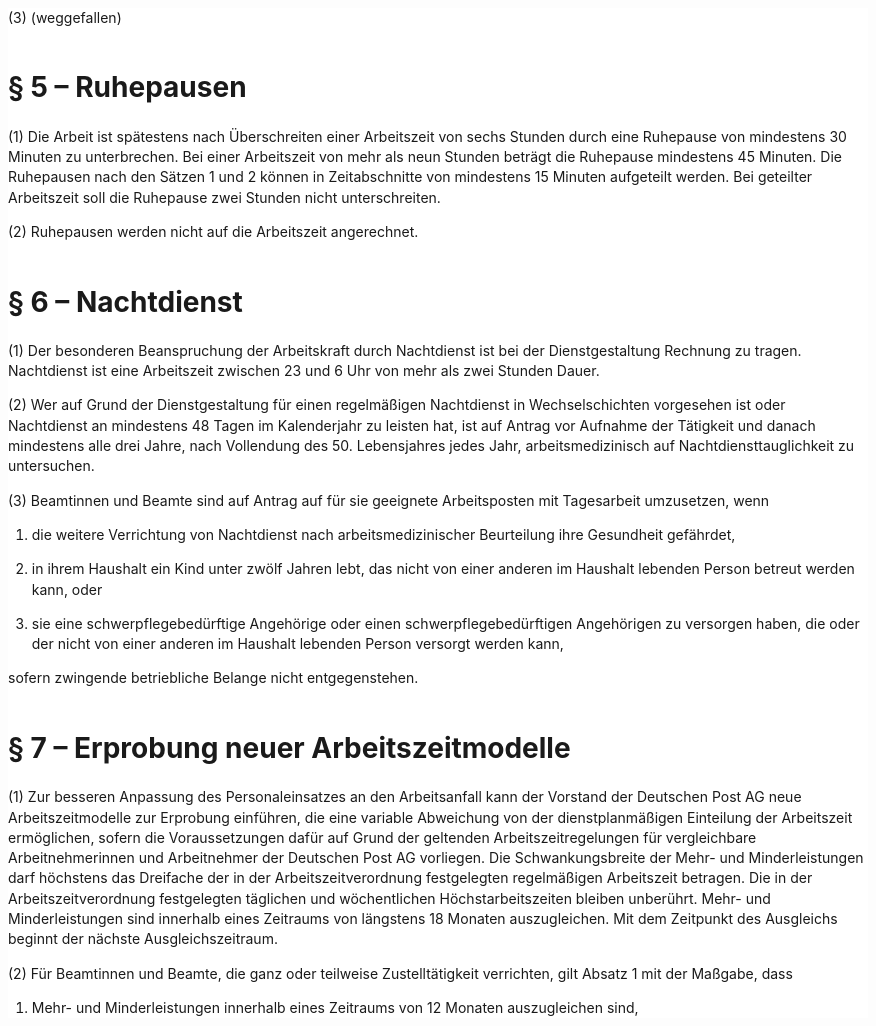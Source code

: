 (3) (weggefallen)

# § 5 – Ruhepausen

(1) Die Arbeit ist spätestens nach Überschreiten einer Arbeitszeit von sechs Stunden durch eine Ruhepause von mindestens 30 Minuten zu unterbrechen. Bei einer Arbeitszeit von mehr als neun Stunden beträgt die Ruhepause mindestens 45 Minuten. Die Ruhepausen nach den Sätzen 1 und 2 können in Zeitabschnitte von mindestens 15 Minuten aufgeteilt werden. Bei geteilter Arbeitszeit soll die Ruhepause zwei Stunden nicht unterschreiten.

(2) Ruhepausen werden nicht auf die Arbeitszeit angerechnet.

# § 6 – Nachtdienst

(1) Der besonderen Beanspruchung der Arbeitskraft durch Nachtdienst ist bei der Dienstgestaltung Rechnung zu tragen. Nachtdienst ist eine Arbeitszeit zwischen 23 und 6 Uhr von mehr als zwei Stunden Dauer.

(2) Wer auf Grund der Dienstgestaltung für einen regelmäßigen Nachtdienst in Wechselschichten vorgesehen ist oder Nachtdienst an mindestens 48 Tagen im Kalenderjahr zu leisten hat, ist auf Antrag vor Aufnahme der Tätigkeit und danach mindestens alle drei Jahre, nach Vollendung des 50. Lebensjahres jedes Jahr, arbeitsmedizinisch auf Nachtdiensttauglichkeit zu untersuchen.

(3) Beamtinnen und Beamte sind auf Antrag auf für sie geeignete Arbeitsposten mit Tagesarbeit umzusetzen, wenn

1. die weitere Verrichtung von Nachtdienst nach arbeitsmedizinischer Beurteilung ihre Gesundheit gefährdet,

2. in ihrem Haushalt ein Kind unter zwölf Jahren lebt, das nicht von einer anderen im Haushalt lebenden Person betreut werden kann, oder

3. sie eine schwerpflegebedürftige Angehörige oder einen schwerpflegebedürftigen Angehörigen zu versorgen haben, die oder der nicht von einer anderen im Haushalt lebenden Person versorgt werden kann,

sofern zwingende betriebliche Belange nicht entgegenstehen.

# § 7 – Erprobung neuer Arbeitszeitmodelle

(1) Zur besseren Anpassung des Personaleinsatzes an den Arbeitsanfall kann der Vorstand der Deutschen Post AG neue Arbeitszeitmodelle zur Erprobung einführen, die eine variable Abweichung von der dienstplanmäßigen Einteilung der Arbeitszeit ermöglichen, sofern die Voraussetzungen dafür auf Grund der geltenden Arbeitszeitregelungen für vergleichbare Arbeitnehmerinnen und Arbeitnehmer der Deutschen Post AG vorliegen. Die Schwankungsbreite der Mehr- und Minderleistungen darf höchstens das Dreifache der in der Arbeitszeitverordnung festgelegten regelmäßigen Arbeitszeit betragen. Die in der Arbeitszeitverordnung festgelegten täglichen und wöchentlichen Höchstarbeitszeiten bleiben unberührt. Mehr- und Minderleistungen sind innerhalb eines Zeitraums von längstens 18 Monaten auszugleichen. Mit dem Zeitpunkt des Ausgleichs beginnt der nächste Ausgleichszeitraum.

(2) Für Beamtinnen und Beamte, die ganz oder teilweise Zustelltätigkeit verrichten, gilt Absatz 1 mit der Maßgabe, dass

1. Mehr- und Minderleistungen innerhalb eines Zeitraums von 12 Monaten auszugleichen sind,
